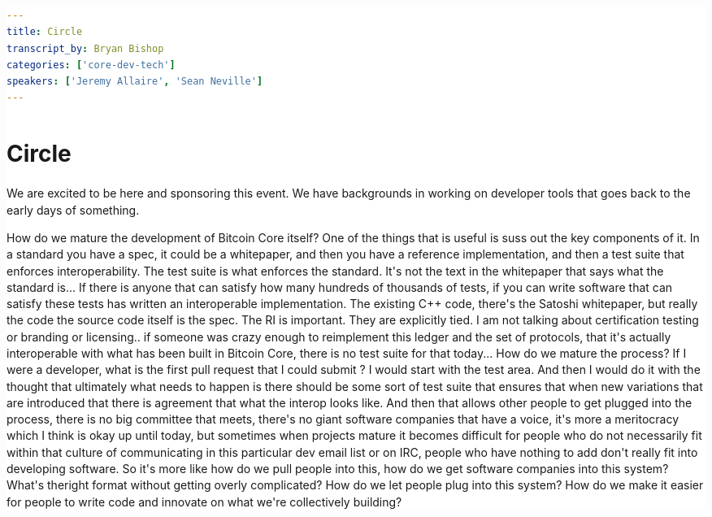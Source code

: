 ```yaml
---
title: Circle
transcript_by: Bryan Bishop
categories: ['core-dev-tech']
speakers: ['Jeremy Allaire', 'Sean Neville']
---
```


# Circle

We are excited to be here and sponsoring this event. We have backgrounds in working on developer tools that goes back to the early days of something.

How do we mature the development of Bitcoin Core itself? One of the things that is useful is suss out the key components of it. In a standard you have a spec, it could be a whitepaper, and then you have a reference implementation, and then a test suite that enforces interoperability. The test suite is what enforces the standard. It's not the text in the whitepaper that says what the standard is... If there is anyone that can satisfy how many hundreds of thousands of tests, if you can write software that can satisfy these tests has written an interoperable implementation. The existing C++ code, there's the Satoshi whitepaper, but really the code the source code itself is the spec. The RI is important. They are explicitly tied. I am not talking about certification testing or branding or licensing.. if someone was crazy enough to reimplement this ledger and the set of protocols, that it's actually interoperable with what has been built in Bitcoin Core, there is no test suite for that today... How do we mature the process? If I were a developer, what is the first pull request that I could submit ? I would start with the test area. And then I would do it with the thought that ultimately what needs to happen is there should be some sort of test suite that ensures that when new variations that are introduced that there is agreement that what the interop looks like. And then that allows other people to get plugged into the process, there is no big committee that meets, there's no giant software companies that have a voice, it's more a meritocracy which I think is okay up until today, but sometimes when projects mature it becomes difficult for people who do not necessarily fit within that culture of communicating in this particular dev email list or on IRC, people who have nothing to add don't really fit into developing software. So it's more like how do we pull people into this, how do we get software companies into this system? What's theright format without getting overly complicated? How do we let people plug into this system? How do we make it easier for people to write code and innovate on what we're collectively building?
